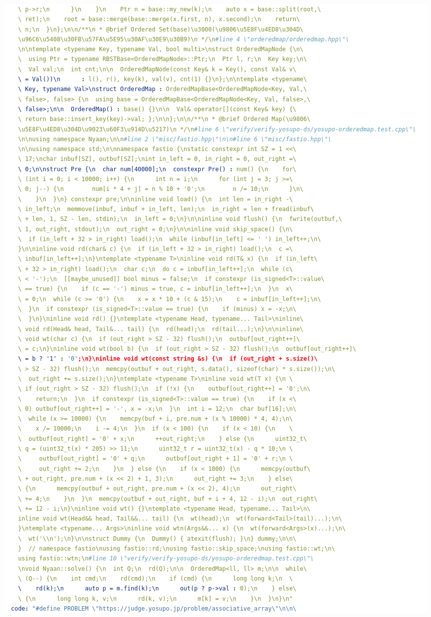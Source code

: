 ```yaml
    \ p->r;\n      }\n    }\n    Ptr n = base::my_new(k);\n    auto x = base::split(root,\
    \ ret);\n    root = base::merge(base::merge(x.first, n), x.second);\n    return\
    \ n;\n  }\n};\n\n/**\n * @brief Ordered Set(base)\u3000(\u9806\u5E8F\u4ED8\u304D\
    \u96C6\u5408\u30FB\u57FA\u5E95\u30AF\u30E9\u30B9)\n */\n#line 4 \"orderedmap/orderedmap.hpp\"\
    \n\ntemplate <typename Key, typename Val, bool multi>\nstruct OrderedMapNode {\n\
    \  using Ptr = typename RBSTBase<OrderedMapNode>::Ptr;\n  Ptr l, r;\n  Key key;\n\
    \  Val val;\n  int cnt;\n\n  OrderedMapNode(const Key& k = Key(), const Val& v\
    \ = Val())\n      : l(), r(), key(k), val(v), cnt(1) {}\n};\n\ntemplate <typename\
    \ Key, typename Val>\nstruct OrderedMap : OrderedMapBase<OrderedMapNode<Key, Val,\
    \ false>, false> {\n  using base = OrderedMapBase<OrderedMapNode<Key, Val, false>,\
    \ false>;\n\n  OrderedMap() : base() {}\n\n  Val& operator[](const Key& key) {\
    \ return base::insert_key(key)->val; };\n\n};\n\n/**\n * @brief Ordered Map(\u9806\
    \u5E8F\u4ED8\u304D\u9023\u60F3\u914D\u5217)\n */\n#line 6 \"verify/verify-yosupo-ds/yosupo-orderedmap.test.cpp\"\
    \n\nusing namespace Nyaan;\n\n#line 2 \"misc/fastio.hpp\"\n\n#line 6 \"misc/fastio.hpp\"\
    \n\nusing namespace std;\n\nnamespace fastio {\nstatic constexpr int SZ = 1 <<\
    \ 17;\nchar inbuf[SZ], outbuf[SZ];\nint in_left = 0, in_right = 0, out_right =\
    \ 0;\n\nstruct Pre {\n  char num[40000];\n  constexpr Pre() : num() {\n    for\
    \ (int i = 0; i < 10000; i++) {\n      int n = i;\n      for (int j = 3; j >=\
    \ 0; j--) {\n        num[i * 4 + j] = n % 10 + '0';\n        n /= 10;\n      }\n\
    \    }\n  }\n} constexpr pre;\n\ninline void load() {\n  int len = in_right -\
    \ in_left;\n  memmove(inbuf, inbuf + in_left, len);\n  in_right = len + fread(inbuf\
    \ + len, 1, SZ - len, stdin);\n  in_left = 0;\n}\n\ninline void flush() {\n  fwrite(outbuf,\
    \ 1, out_right, stdout);\n  out_right = 0;\n}\n\ninline void skip_space() {\n\
    \  if (in_left + 32 > in_right) load();\n  while (inbuf[in_left] <= ' ') in_left++;\n\
    }\n\ninline void rd(char& c) {\n  if (in_left + 32 > in_right) load();\n  c =\
    \ inbuf[in_left++];\n}\ntemplate <typename T>\ninline void rd(T& x) {\n  if (in_left\
    \ + 32 > in_right) load();\n  char c;\n  do c = inbuf[in_left++];\n  while (c\
    \ < '-');\n  [[maybe_unused]] bool minus = false;\n  if constexpr (is_signed<T>::value\
    \ == true) {\n    if (c == '-') minus = true, c = inbuf[in_left++];\n  }\n  x\
    \ = 0;\n  while (c >= '0') {\n    x = x * 10 + (c & 15);\n    c = inbuf[in_left++];\n\
    \  }\n  if constexpr (is_signed<T>::value == true) {\n    if (minus) x = -x;\n\
    \  }\n}\ninline void rd() {}\ntemplate <typename Head, typename... Tail>\ninline\
    \ void rd(Head& head, Tail&... tail) {\n  rd(head);\n  rd(tail...);\n}\n\ninline\
    \ void wt(char c) {\n  if (out_right > SZ - 32) flush();\n  outbuf[out_right++]\
    \ = c;\n}\ninline void wt(bool b) {\n  if (out_right > SZ - 32) flush();\n  outbuf[out_right++]\
    \ = b ? '1' : '0';\n}\ninline void wt(const string &s) {\n  if (out_right + s.size()\
    \ > SZ - 32) flush();\n  memcpy(outbuf + out_right, s.data(), sizeof(char) * s.size());\n\
    \  out_right += s.size();\n}\ntemplate <typename T>\ninline void wt(T x) {\n \
    \ if (out_right > SZ - 32) flush();\n  if (!x) {\n    outbuf[out_right++] = '0';\n\
    \    return;\n  }\n  if constexpr (is_signed<T>::value == true) {\n    if (x <\
    \ 0) outbuf[out_right++] = '-', x = -x;\n  }\n  int i = 12;\n  char buf[16];\n\
    \  while (x >= 10000) {\n    memcpy(buf + i, pre.num + (x % 10000) * 4, 4);\n\
    \    x /= 10000;\n    i -= 4;\n  }\n  if (x < 100) {\n    if (x < 10) {\n    \
    \  outbuf[out_right] = '0' + x;\n      ++out_right;\n    } else {\n      uint32_t\
    \ q = (uint32_t(x) * 205) >> 11;\n      uint32_t r = uint32_t(x) - q * 10;\n \
    \     outbuf[out_right] = '0' + q;\n      outbuf[out_right + 1] = '0' + r;\n \
    \     out_right += 2;\n    }\n  } else {\n    if (x < 1000) {\n      memcpy(outbuf\
    \ + out_right, pre.num + (x << 2) + 1, 3);\n      out_right += 3;\n    } else\
    \ {\n      memcpy(outbuf + out_right, pre.num + (x << 2), 4);\n      out_right\
    \ += 4;\n    }\n  }\n  memcpy(outbuf + out_right, buf + i + 4, 12 - i);\n  out_right\
    \ += 12 - i;\n}\ninline void wt() {}\ntemplate <typename Head, typename... Tail>\n\
    inline void wt(Head&& head, Tail&&... tail) {\n  wt(head);\n  wt(forward<Tail>(tail)...);\n\
    }\ntemplate <typename... Args>\ninline void wtn(Args&&... x) {\n  wt(forward<Args>(x)...);\n\
    \  wt('\\n');\n}\n\nstruct Dummy {\n  Dummy() { atexit(flush); }\n} dummy;\n\n\
    }  // namespace fastio\nusing fastio::rd;\nusing fastio::skip_space;\nusing fastio::wt;\n\
    using fastio::wtn;\n#line 10 \"verify/verify-yosupo-ds/yosupo-orderedmap.test.cpp\"\
    \nvoid Nyaan::solve() {\n  int Q;\n  rd(Q);\n\n  OrderedMap<ll, ll> m;\n\n  while\
    \ (Q--) {\n    int cmd;\n    rd(cmd);\n    if (cmd) {\n      long long k;\n  \
    \    rd(k);\n      auto p = m.find(k);\n      out(p ? p->val : 0);\n    } else\
    \ {\n      long long k, v;\n      rd(k, v);\n      m[k] = v;\n    }\n  }\n}\n"
  code: "#define PROBLEM \"https://judge.yosupo.jp/problem/associative_array\"\n\n\
```